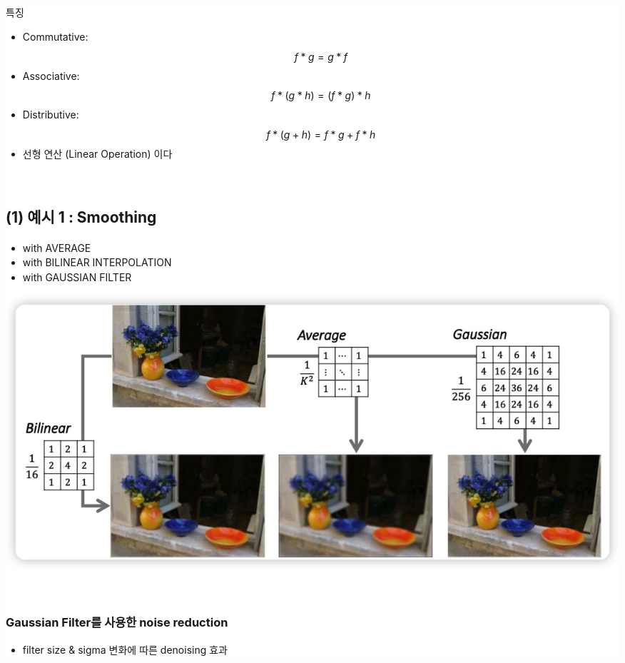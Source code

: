 특징

- Commutative: $$f * g=g * f$$
- Associative: $$f *(g * h)=(f * g) * h$$
- Distributive: $$f *(g+h)=f * g+f * h$$
- 선형 연산 (Linear Operation) 이다

<br>

## (1) 예시 1 : Smoothing

- with AVERAGE
- with BILINEAR INTERPOLATION
- with GAUSSIAN FILTER

![figure2](/assets/img/cv/cv134.png)

<br>

### Gaussian Filter를 사용한 noise reduction

- filter size & sigma 변화에 따른 denoising 효과
